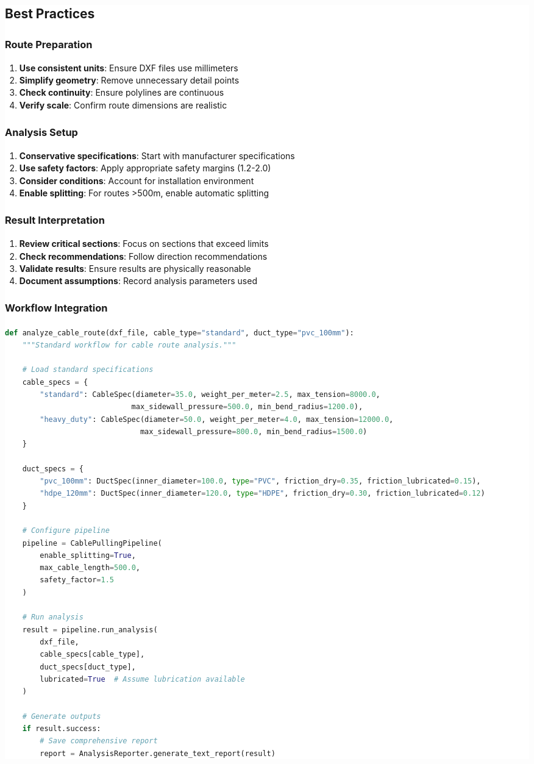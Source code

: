 ## Best Practices

### Route Preparation

1. **Use consistent units**: Ensure DXF files use millimeters
2. **Simplify geometry**: Remove unnecessary detail points
3. **Check continuity**: Ensure polylines are continuous
4. **Verify scale**: Confirm route dimensions are realistic

### Analysis Setup

1. **Conservative specifications**: Start with manufacturer specifications
2. **Use safety factors**: Apply appropriate safety margins (1.2-2.0)
3. **Consider conditions**: Account for installation environment
4. **Enable splitting**: For routes >500m, enable automatic splitting

### Result Interpretation

1. **Review critical sections**: Focus on sections that exceed limits
2. **Check recommendations**: Follow direction recommendations
3. **Validate results**: Ensure results are physically reasonable
4. **Document assumptions**: Record analysis parameters used

### Workflow Integration

```python
def analyze_cable_route(dxf_file, cable_type="standard", duct_type="pvc_100mm"):
    """Standard workflow for cable route analysis."""

    # Load standard specifications
    cable_specs = {
        "standard": CableSpec(diameter=35.0, weight_per_meter=2.5, max_tension=8000.0,
                             max_sidewall_pressure=500.0, min_bend_radius=1200.0),
        "heavy_duty": CableSpec(diameter=50.0, weight_per_meter=4.0, max_tension=12000.0,
                               max_sidewall_pressure=800.0, min_bend_radius=1500.0)
    }

    duct_specs = {
        "pvc_100mm": DuctSpec(inner_diameter=100.0, type="PVC", friction_dry=0.35, friction_lubricated=0.15),
        "hdpe_120mm": DuctSpec(inner_diameter=120.0, type="HDPE", friction_dry=0.30, friction_lubricated=0.12)
    }

    # Configure pipeline
    pipeline = CablePullingPipeline(
        enable_splitting=True,
        max_cable_length=500.0,
        safety_factor=1.5
    )

    # Run analysis
    result = pipeline.run_analysis(
        dxf_file,
        cable_specs[cable_type],
        duct_specs[duct_type],
        lubricated=True  # Assume lubrication available
    )

    # Generate outputs
    if result.success:
        # Save comprehensive report
        report = AnalysisReporter.generate_text_report(result)
```